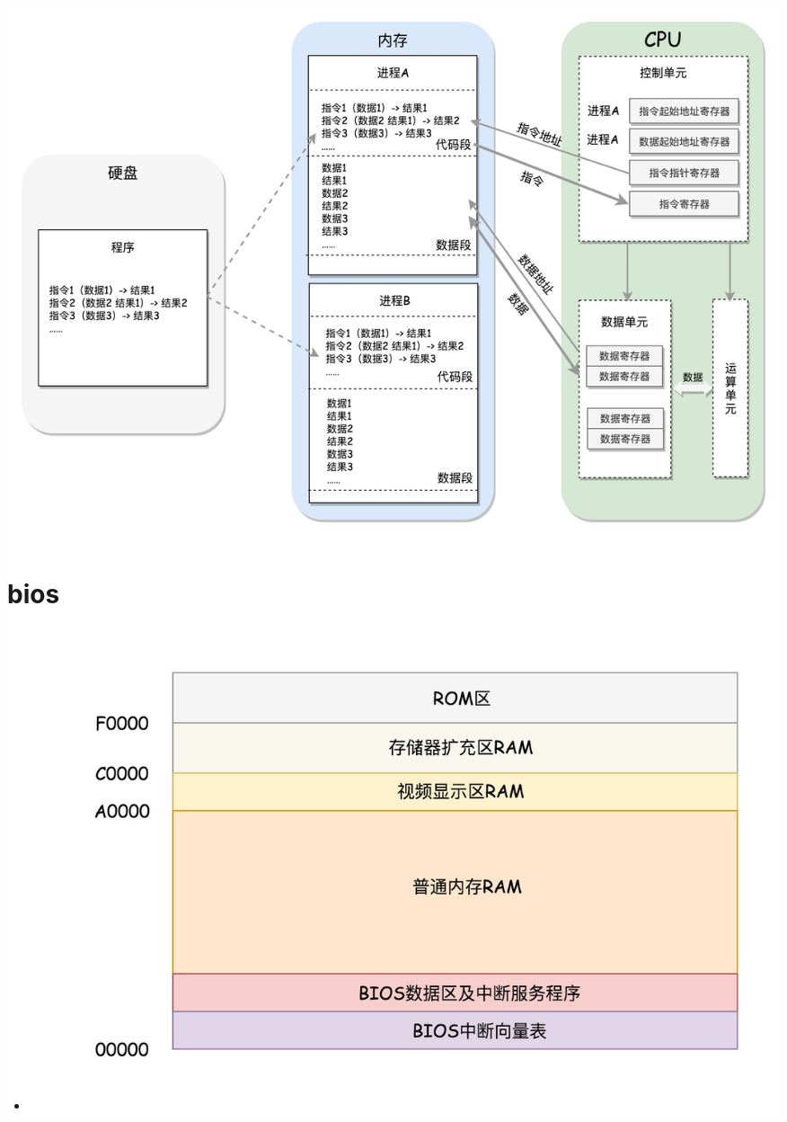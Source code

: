 <img src='../Images/Kernel/init-cpu-process-program.png' style='max-height:850px'/>

# bios
* ![](../Images/Kernel/init-bios.png)